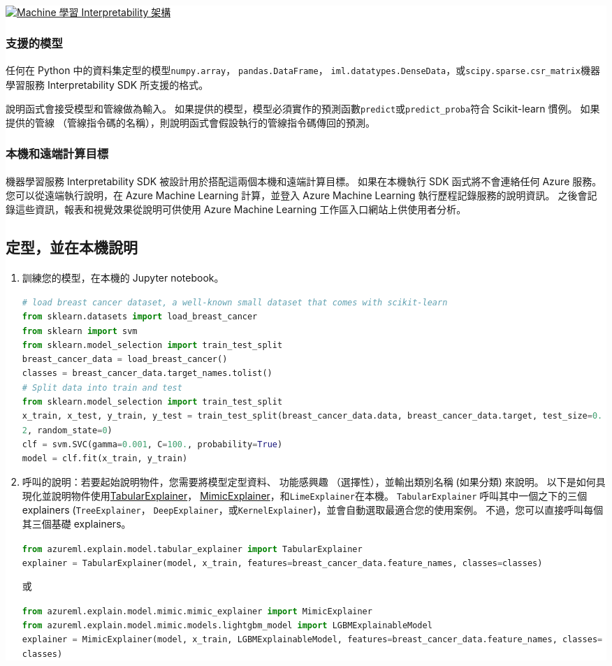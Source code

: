 [![Machine 學習 Interpretability 架構](./media/machine-learning-interpretability-explainability/interpretability-architecture.png)](./media/machine-learning-interpretability-explainability/interpretability-architecture.png#lightbox)

### <a name="models-supported"></a>支援的模型

任何在 Python 中的資料集定型的模型`numpy.array`， `pandas.DataFrame`， `iml.datatypes.DenseData`，或`scipy.sparse.csr_matrix`機器學習服務 Interpretability SDK 所支援的格式。

說明函式會接受模型和管線做為輸入。 如果提供的模型，模型必須實作的預測函數`predict`或`predict_proba`符合 Scikit-learn 慣例。 如果提供的管線 （管線指令碼的名稱），則說明函式會假設執行的管線指令碼傳回的預測。

### <a name="local-and-remote-compute-target"></a>本機和遠端計算目標

機器學習服務 Interpretability SDK 被設計用於搭配這兩個本機和遠端計算目標。 如果在本機執行 SDK 函式將不會連絡任何 Azure 服務。 您可以從遠端執行說明，在 Azure Machine Learning 計算，並登入 Azure Machine Learning 執行歷程記錄服務的說明資訊。 之後會記錄這些資訊，報表和視覺效果從說明可供使用 Azure Machine Learning 工作區入口網站上供使用者分析。

## <a name="train-and-explain-locally"></a>定型，並在本機說明

1. 訓練您的模型，在本機的 Jupyter notebook。 

    ``` python
    # load breast cancer dataset, a well-known small dataset that comes with scikit-learn
    from sklearn.datasets import load_breast_cancer
    from sklearn import svm
    from sklearn.model_selection import train_test_split
    breast_cancer_data = load_breast_cancer()
    classes = breast_cancer_data.target_names.tolist()
    # Split data into train and test
    from sklearn.model_selection import train_test_split
    x_train, x_test, y_train, y_test = train_test_split(breast_cancer_data.data, breast_cancer_data.target, test_size=0.2, random_state=0)
    clf = svm.SVC(gamma=0.001, C=100., probability=True)
    model = clf.fit(x_train, y_train)
    ```

2. 呼叫的說明：若要起始說明物件，您需要將模型定型資料、 功能感興趣 （選擇性），並輸出類別名稱 (如果分類) 來說明。 以下是如何具現化並說明物件使用[TabularExplainer](https://docs.microsoft.com/python/api/azureml-explain-model/azureml.explain.model.tabularexplainer?view=azure-ml-py)， [MimicExplainer](https://docs.microsoft.com/python/api/azureml-explain-model/azureml.explain.model.mimic.mimicexplainer?view=azure-ml-py)，和`LimeExplainer`在本機。 `TabularExplainer` 呼叫其中一個之下的三個 explainers (`TreeExplainer`， `DeepExplainer`，或`KernelExplainer`)，並會自動選取最適合您的使用案例。 不過，您可以直接呼叫每個其三個基礎 explainers。

    ```python
    from azureml.explain.model.tabular_explainer import TabularExplainer
    explainer = TabularExplainer(model, x_train, features=breast_cancer_data.feature_names, classes=classes)
    ```
    或
    ```python
    from azureml.explain.model.mimic.mimic_explainer import MimicExplainer
    from azureml.explain.model.mimic.models.lightgbm_model import LGBMExplainableModel
    explainer = MimicExplainer(model, x_train, LGBMExplainableModel, features=breast_cancer_data.feature_names, classes=classes)
    ```
